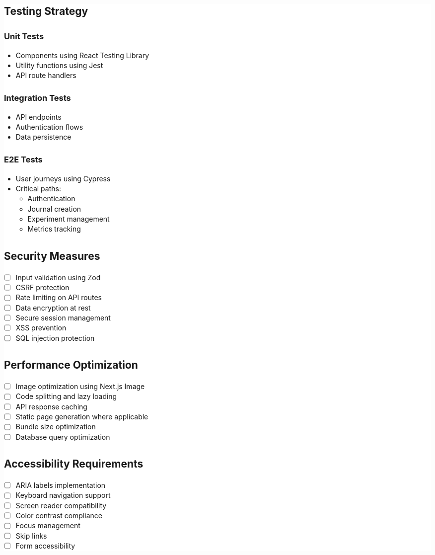 ## Testing Strategy

### Unit Tests
- Components using React Testing Library
- Utility functions using Jest
- API route handlers

### Integration Tests
- API endpoints
- Authentication flows
- Data persistence

### E2E Tests
- User journeys using Cypress
- Critical paths:
  - Authentication
  - Journal creation
  - Experiment management
  - Metrics tracking

## Security Measures

- [ ] Input validation using Zod
- [ ] CSRF protection
- [ ] Rate limiting on API routes
- [ ] Data encryption at rest
- [ ] Secure session management
- [ ] XSS prevention
- [ ] SQL injection protection

## Performance Optimization

- [ ] Image optimization using Next.js Image
- [ ] Code splitting and lazy loading
- [ ] API response caching
- [ ] Static page generation where applicable
- [ ] Bundle size optimization
- [ ] Database query optimization

## Accessibility Requirements

- [ ] ARIA labels implementation
- [ ] Keyboard navigation support
- [ ] Screen reader compatibility
- [ ] Color contrast compliance
- [ ] Focus management
- [ ] Skip links
- [ ] Form accessibility 